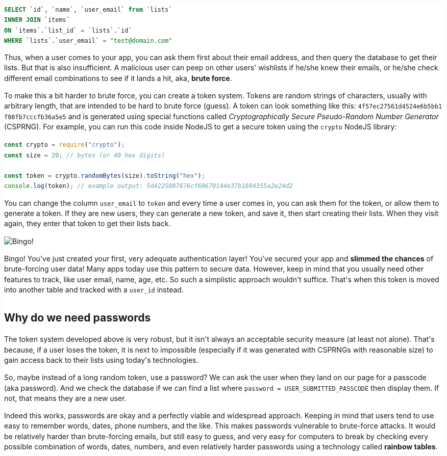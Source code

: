 ```SQL
SELECT `id`, `name`, `user_email` from `lists`
INNER JOIN `items`
ON `items`.`list_id` = `lists`.`id`
WHERE `lists`.`user_email` = "test@domain.com"
```

Thus, when a user comes to your app, you can ask them first about their email address, and then query the database to get their lists. But that is also insufficient. A malicious user can peep on other users' wishlists if he/she knew their emails, or he/she check different email combinations to see if it lands a hit, aka, **brute force**.

To make this a bit harder to brute force, you can create a token system. Tokens are random strings of characters, usually with arbitrary length, that are intended to be hard to brute force (guess). A token can look something like this: `4f57ec27561d4524e6b5bb1f08fb7cccfb36a5e5` and is generated using special functions called _Cryptographically Secure Pseudo-Random Number Generator_ (CSPRNG). For example, you can run this code inside NodeJS to get a secure token using the `crypto` NodeJS library:

```js
const crypto = require("crypto");
const size = 20; // bytes (or 40 hex digits)

const token = crypto.randomBytes(size).toString("hex");
console.log(token); // example output: 5d4225087676cf60670144e37b1694355a2e24d2
```

You can change the column `user_email` to `token` and every time a user comes in, you can ask them for the token, or allow them to generate a token. If they are new users, they can generate a new token, and save it, then start creating their lists. When they visit again, they enter that token to get their lists back.

![Bingo!](https://media.giphy.com/media/W5dBnWmcGDABi/giphy.gif)

Bingo! You've just created your first, very adequate authentication layer! You've secured your app and **slimmed the chances** of brute-forcing user data! Many apps today use this pattern to secure data. However, keep in mind that you usually need other features to track, like user email, name, age, etc. So such a simplistic approach wouldn't suffice. That's when this token is moved into another table and tracked with a `user_id` instead.

## Why do we need passwords

The token system developed above is very robust, but it isn't always an acceptable security measure (at least not alone). That's because, if a user loses the token, it is next to impossible (especially if it was generated with CSPRNGs with reasonable size) to gain access back to their lists using today's technologies.

So, maybe instead of a long random token, use a password? We can ask the user when they land on our page for a passcode (aka password). And we check the database if we can find a list where `password = USER_SUBMITTED_PASSCODE` then display them. If not, that means they are a new user.

Indeed this works, passwords are okay and a perfectly viable and widespread approach. Keeping in mind that users tend to use easy to remember words, dates, phone numbers, and the like. This makes passwords vulnerable to brute-force attacks. It would be relatively harder than brute-forcing emails, but still easy to guess, and very easy for computers to break by checking every possible combination of words, dates, numbers, and even relatively harder passwords using a technology called **rainbow tables**.
